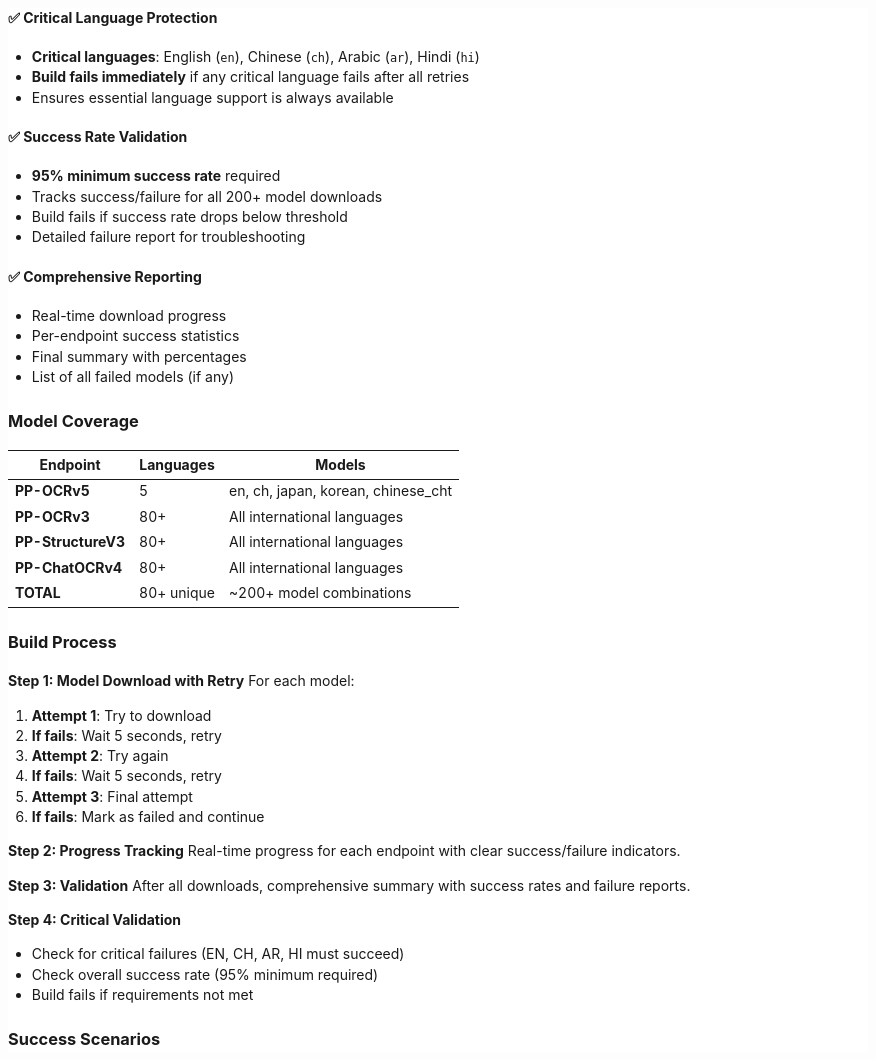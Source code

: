 #### ✅ **Critical Language Protection**
- **Critical languages**: English (`en`), Chinese (`ch`), Arabic (`ar`), Hindi (`hi`)
- **Build fails immediately** if any critical language fails after all retries
- Ensures essential language support is always available

#### ✅ **Success Rate Validation**
- **95% minimum success rate** required
- Tracks success/failure for all 200+ model downloads
- Build fails if success rate drops below threshold
- Detailed failure report for troubleshooting

#### ✅ **Comprehensive Reporting**
- Real-time download progress
- Per-endpoint success statistics
- Final summary with percentages
- List of all failed models (if any)

### Model Coverage

| Endpoint | Languages | Models |
|----------|-----------|--------|
| **PP-OCRv5** | 5 | en, ch, japan, korean, chinese_cht |
| **PP-OCRv3** | 80+ | All international languages |
| **PP-StructureV3** | 80+ | All international languages |
| **PP-ChatOCRv4** | 80+ | All international languages |
| **TOTAL** | 80+ unique | ~200+ model combinations |

### Build Process

**Step 1: Model Download with Retry**
For each model:
1. **Attempt 1**: Try to download
2. **If fails**: Wait 5 seconds, retry
3. **Attempt 2**: Try again
4. **If fails**: Wait 5 seconds, retry
5. **Attempt 3**: Final attempt
6. **If fails**: Mark as failed and continue

**Step 2: Progress Tracking**
Real-time progress for each endpoint with clear success/failure indicators.

**Step 3: Validation**
After all downloads, comprehensive summary with success rates and failure reports.

**Step 4: Critical Validation**
- Check for critical failures (EN, CH, AR, HI must succeed)
- Check overall success rate (95% minimum required)
- Build fails if requirements not met

### Success Scenarios
